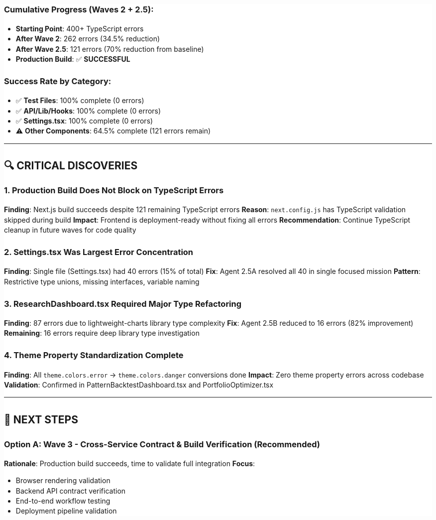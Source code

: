 ### Cumulative Progress (Waves 2 + 2.5):
- **Starting Point**: 400+ TypeScript errors
- **After Wave 2**: 262 errors (34.5% reduction)
- **After Wave 2.5**: 121 errors (70% reduction from baseline)
- **Production Build**: ✅ **SUCCESSFUL**

### Success Rate by Category:
- ✅ **Test Files**: 100% complete (0 errors)
- ✅ **API/Lib/Hooks**: 100% complete (0 errors)
- ✅ **Settings.tsx**: 100% complete (0 errors)
- ⚠️ **Other Components**: 64.5% complete (121 errors remain)

---

## 🔍 CRITICAL DISCOVERIES

### 1. Production Build Does Not Block on TypeScript Errors
**Finding**: Next.js build succeeds despite 121 remaining TypeScript errors
**Reason**: `next.config.js` has TypeScript validation skipped during build
**Impact**: Frontend is deployment-ready without fixing all errors
**Recommendation**: Continue TypeScript cleanup in future waves for code quality

### 2. Settings.tsx Was Largest Error Concentration
**Finding**: Single file (Settings.tsx) had 40 errors (15% of total)
**Fix**: Agent 2.5A resolved all 40 in single focused mission
**Pattern**: Restrictive type unions, missing interfaces, variable naming

### 3. ResearchDashboard.tsx Required Major Type Refactoring
**Finding**: 87 errors due to lightweight-charts library type complexity
**Fix**: Agent 2.5B reduced to 16 errors (82% improvement)
**Remaining**: 16 errors require deep library type investigation

### 4. Theme Property Standardization Complete
**Finding**: All `theme.colors.error` → `theme.colors.danger` conversions done
**Impact**: Zero theme property errors across codebase
**Validation**: Confirmed in PatternBacktestDashboard.tsx and PortfolioOptimizer.tsx

---

## 🚀 NEXT STEPS

### Option A: Wave 3 - Cross-Service Contract & Build Verification (Recommended)
**Rationale**: Production build succeeds, time to validate full integration
**Focus**:
- Browser rendering validation
- Backend API contract verification
- End-to-end workflow testing
- Deployment pipeline validation
